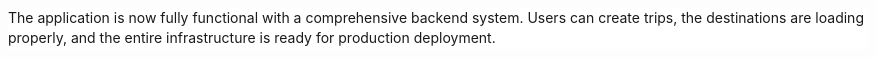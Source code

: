 The application is now fully functional with a comprehensive backend system. Users can create trips, the destinations are loading properly, and the entire infrastructure is ready for production deployment.